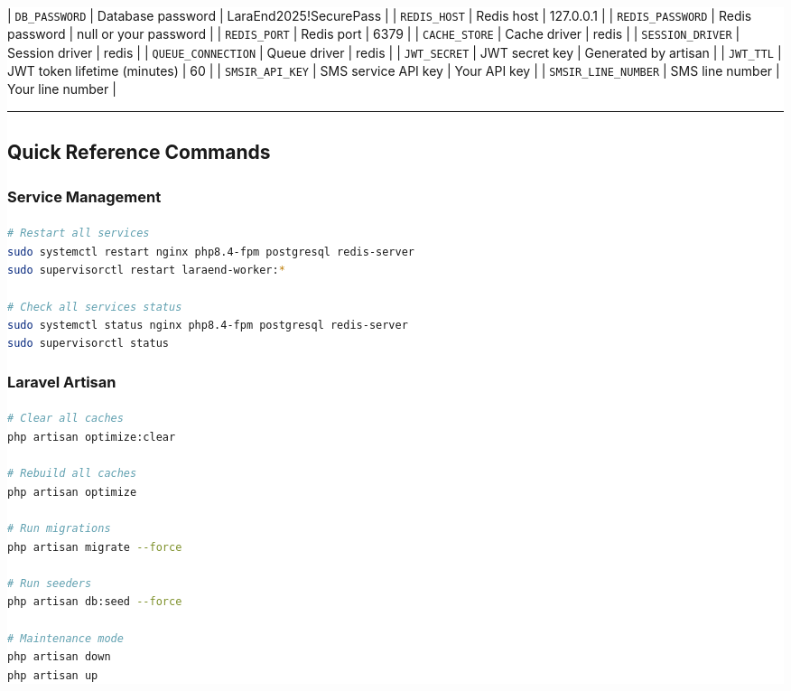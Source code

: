 | `DB_PASSWORD` | Database password | LaraEnd2025!SecurePass |
| `REDIS_HOST` | Redis host | 127.0.0.1 |
| `REDIS_PASSWORD` | Redis password | null or your password |
| `REDIS_PORT` | Redis port | 6379 |
| `CACHE_STORE` | Cache driver | redis |
| `SESSION_DRIVER` | Session driver | redis |
| `QUEUE_CONNECTION` | Queue driver | redis |
| `JWT_SECRET` | JWT secret key | Generated by artisan |
| `JWT_TTL` | JWT token lifetime (minutes) | 60 |
| `SMSIR_API_KEY` | SMS service API key | Your API key |
| `SMSIR_LINE_NUMBER` | SMS line number | Your line number |

---

## Quick Reference Commands

### Service Management
```bash
# Restart all services
sudo systemctl restart nginx php8.4-fpm postgresql redis-server
sudo supervisorctl restart laraend-worker:*

# Check all services status
sudo systemctl status nginx php8.4-fpm postgresql redis-server
sudo supervisorctl status
```

### Laravel Artisan
```bash
# Clear all caches
php artisan optimize:clear

# Rebuild all caches
php artisan optimize

# Run migrations
php artisan migrate --force

# Run seeders
php artisan db:seed --force

# Maintenance mode
php artisan down
php artisan up
```

